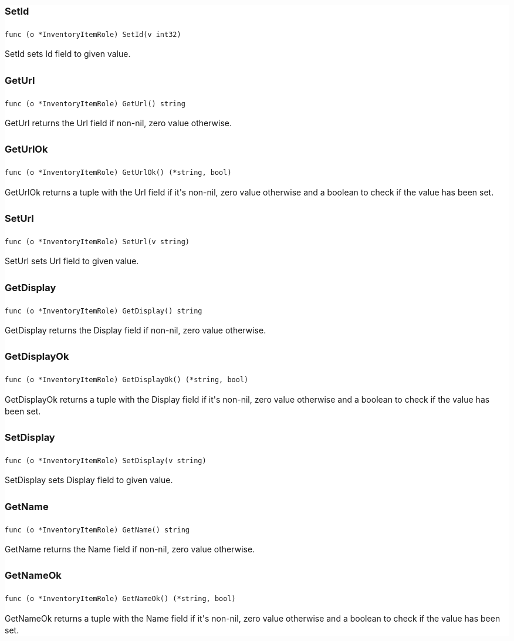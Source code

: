 ### SetId

`func (o *InventoryItemRole) SetId(v int32)`

SetId sets Id field to given value.


### GetUrl

`func (o *InventoryItemRole) GetUrl() string`

GetUrl returns the Url field if non-nil, zero value otherwise.

### GetUrlOk

`func (o *InventoryItemRole) GetUrlOk() (*string, bool)`

GetUrlOk returns a tuple with the Url field if it's non-nil, zero value otherwise
and a boolean to check if the value has been set.

### SetUrl

`func (o *InventoryItemRole) SetUrl(v string)`

SetUrl sets Url field to given value.


### GetDisplay

`func (o *InventoryItemRole) GetDisplay() string`

GetDisplay returns the Display field if non-nil, zero value otherwise.

### GetDisplayOk

`func (o *InventoryItemRole) GetDisplayOk() (*string, bool)`

GetDisplayOk returns a tuple with the Display field if it's non-nil, zero value otherwise
and a boolean to check if the value has been set.

### SetDisplay

`func (o *InventoryItemRole) SetDisplay(v string)`

SetDisplay sets Display field to given value.


### GetName

`func (o *InventoryItemRole) GetName() string`

GetName returns the Name field if non-nil, zero value otherwise.

### GetNameOk

`func (o *InventoryItemRole) GetNameOk() (*string, bool)`

GetNameOk returns a tuple with the Name field if it's non-nil, zero value otherwise
and a boolean to check if the value has been set.
